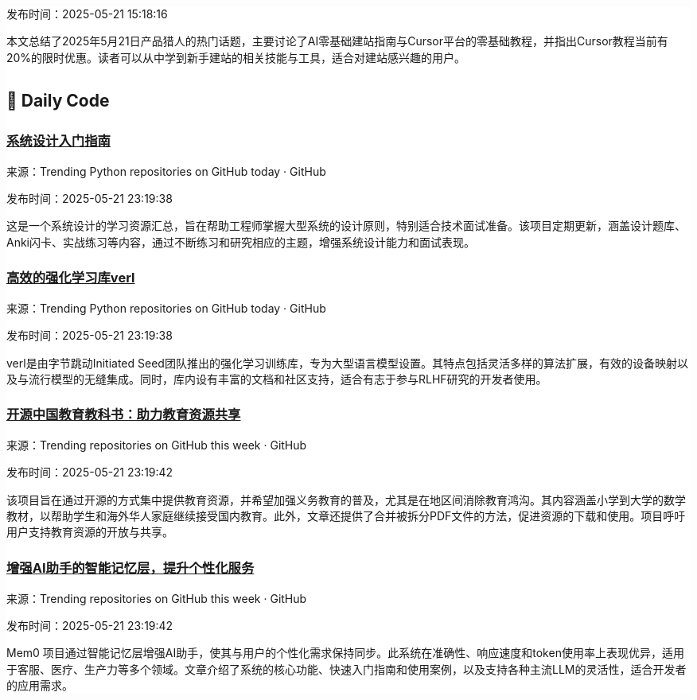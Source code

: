 发布时间：2025-05-21 15:18:16

本文总结了2025年5月21日产品猎人的热门话题，主要讨论了AI零基础建站指南与Cursor平台的零基础教程，并指出Cursor教程当前有20%的限时优惠。读者可以从中学到新手建站的相关技能与工具，适合对建站感兴趣的用户。

## 💾 Daily Code

### [系统设计入门指南](https://github.com/donnemartin/system-design-primer)

来源：Trending Python repositories on GitHub today · GitHub

发布时间：2025-05-21 23:19:38

这是一个系统设计的学习资源汇总，旨在帮助工程师掌握大型系统的设计原则，特别适合技术面试准备。该项目定期更新，涵盖设计题库、Anki闪卡、实战练习等内容，通过不断练习和研究相应的主题，增强系统设计能力和面试表现。

### [高效的强化学习库verl](https://github.com/volcengine/verl)

来源：Trending Python repositories on GitHub today · GitHub

发布时间：2025-05-21 23:19:38

verl是由字节跳动Initiated Seed团队推出的强化学习训练库，专为大型语言模型设置。其特点包括灵活多样的算法扩展，有效的设备映射以及与流行模型的无缝集成。同时，库内设有丰富的文档和社区支持，适合有志于参与RLHF研究的开发者使用。

### [开源中国教育教科书：助力教育资源共享](https://github.com/TapXWorld/ChinaTextbook)

来源：Trending repositories on GitHub this week · GitHub

发布时间：2025-05-21 23:19:42

该项目旨在通过开源的方式集中提供教育资源，并希望加强义务教育的普及，尤其是在地区间消除教育鸿沟。其内容涵盖小学到大学的数学教材，以帮助学生和海外华人家庭继续接受国内教育。此外，文章还提供了合并被拆分PDF文件的方法，促进资源的下载和使用。项目呼吁用户支持教育资源的开放与共享。

### [增强AI助手的智能记忆层，提升个性化服务](https://github.com/mem0ai/mem0)

来源：Trending repositories on GitHub this week · GitHub

发布时间：2025-05-21 23:19:42

Mem0 项目通过智能记忆层增强AI助手，使其与用户的个性化需求保持同步。此系统在准确性、响应速度和token使用率上表现优异，适用于客服、医疗、生产力等多个领域。文章介绍了系统的核心功能、快速入门指南和使用案例，以及支持各种主流LLM的灵活性，适合开发者的应用需求。
